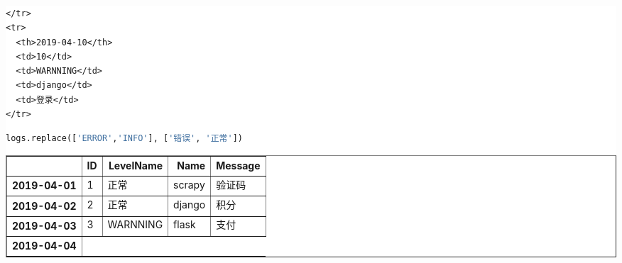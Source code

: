     </tr>
    <tr>
      <th>2019-04-10</th>
      <td>10</td>
      <td>WARNNING</td>
      <td>django</td>
      <td>登录</td>
    </tr>
  </tbody>
</table>
</div>




```python
logs.replace(['ERROR','INFO'], ['错误', '正常'])
```



<div>
<style scoped>
    .dataframe tbody tr th:only-of-type {
        vertical-align: middle;
    }
    .dataframe tbody tr th {
    vertical-align: top;
}
.dataframe thead th {
    text-align: right;
}
</style>
<table border="1" class="dataframe">
  <thead>
    <tr style="text-align: right;">
      <th></th>
      <th>ID</th>
      <th>LevelName</th>
      <th>Name</th>
      <th>Message</th>
    </tr>
  </thead>
  <tbody>
    <tr>
      <th>2019-04-01</th>
      <td>1</td>
      <td>正常</td>
      <td>scrapy</td>
      <td>验证码</td>
    </tr>
    <tr>
      <th>2019-04-02</th>
      <td>2</td>
      <td>正常</td>
      <td>django</td>
      <td>积分</td>
    </tr>
    <tr>
      <th>2019-04-03</th>
      <td>3</td>
      <td>WARNNING</td>
      <td>flask</td>
      <td>支付</td>
    </tr>
    <tr>
      <th>2019-04-04</th>
